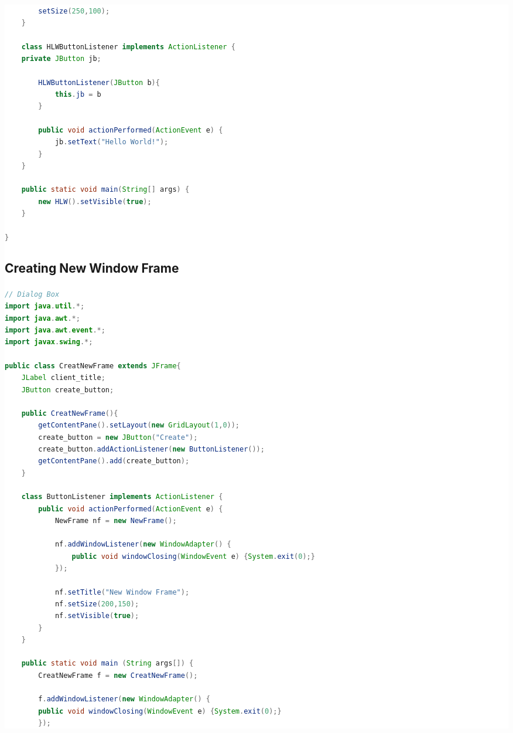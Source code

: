 ```java
        setSize(250,100);    
    }

    class HLWButtonListener implements ActionListener {
    private JButton jb;

        HLWButtonListener(JButton b){
            this.jb = b
        }

        public void actionPerformed(ActionEvent e) {
            jb.setText("Hello World!");
        }
    }

    public static void main(String[] args) {
        new HLW().setVisible(true);
    }

}

```

## Creating New Window Frame
```java
// Dialog Box
import java.util.*; 
import java.awt.*; 
import java.awt.event.*; 
import javax.swing.*;

public class CreatNewFrame extends JFrame{
    JLabel client_title;
    JButton create_button;

    public CreatNewFrame(){
        getContentPane().setLayout(new GridLayout(1,0));
        create_button = new JButton("Create"); 
        create_button.addActionListener(new ButtonListener()); 
        getContentPane().add(create_button);
    }

    class ButtonListener implements ActionListener { 
        public void actionPerformed(ActionEvent e) {
            NewFrame nf = new NewFrame();

            nf.addWindowListener(new WindowAdapter() {
                public void windowClosing(WindowEvent e) {System.exit(0);}
            });

            nf.setTitle("New Window Frame"); 
            nf.setSize(200,150); 
            nf.setVisible(true);
        }
    }

    public static void main (String args[]) { 
        CreatNewFrame f = new CreatNewFrame(); 

        f.addWindowListener(new WindowAdapter() {
        public void windowClosing(WindowEvent e) {System.exit(0);}
        });
```